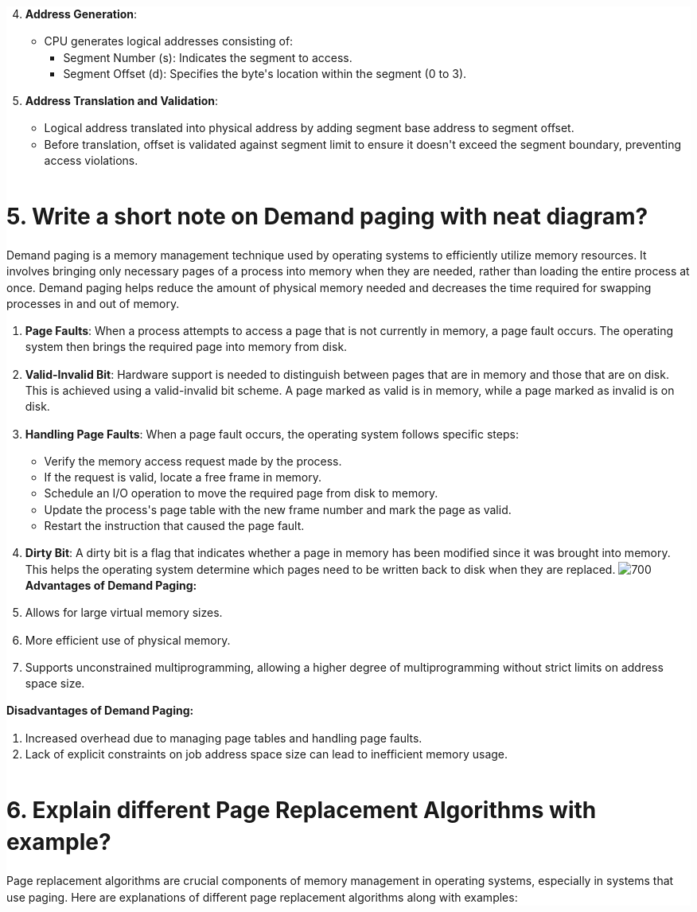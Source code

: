 
   
4. **Address Generation**:
   - CPU generates logical addresses consisting of:
     - Segment Number (s): Indicates the segment to access.
     - Segment Offset (d): Specifies the byte's location within the segment (0 to 3).
   
5. **Address Translation and Validation**:
   - Logical address translated into physical address by adding segment base address to segment offset.
   - Before translation, offset is validated against segment limit to ensure it doesn't exceed the segment boundary, preventing access violations.

# 5. Write a short note on Demand paging with neat diagram?
Demand paging is a memory management technique used by operating systems to efficiently utilize memory resources. It involves bringing only necessary pages of a process into memory when they are needed, rather than loading the entire process at once. Demand paging helps reduce the amount of physical memory needed and decreases the time required for swapping processes in and out of memory.

1. **Page Faults**: When a process attempts to access a page that is not currently in memory, a page fault occurs. The operating system then brings the required page into memory from disk.

2. **Valid-Invalid Bit**: Hardware support is needed to distinguish between pages that are in memory and those that are on disk. This is achieved using a valid-invalid bit scheme. A page marked as valid is in memory, while a page marked as invalid is on disk.

3. **Handling Page Faults**: When a page fault occurs, the operating system follows specific steps:
   - Verify the memory access request made by the process.
   - If the request is valid, locate a free frame in memory.
   - Schedule an I/O operation to move the required page from disk to memory.
   - Update the process's page table with the new frame number and mark the page as valid.
   - Restart the instruction that caused the page fault.

4. **Dirty Bit**: A dirty bit is a flag that indicates whether a page in memory has been modified since it was brought into memory. This helps the operating system determine which pages need to be written back to disk when they are replaced.
![700](https://media.geeksforgeeks.org/wp-content/uploads/20230908065723/page1-768.webp)
**Advantages of Demand Paging:**
1. Allows for large virtual memory sizes.
2. More efficient use of physical memory.
3. Supports unconstrained multiprogramming, allowing a higher degree of multiprogramming without strict limits on address space size.

**Disadvantages of Demand Paging:**
1. Increased overhead due to managing page tables and handling page faults.
2. Lack of explicit constraints on job address space size can lead to inefficient memory usage.


# 6. Explain different Page Replacement Algorithms with example?
Page replacement algorithms are crucial components of memory management in operating systems, especially in systems that use paging. Here are explanations of different page replacement algorithms along with examples:
